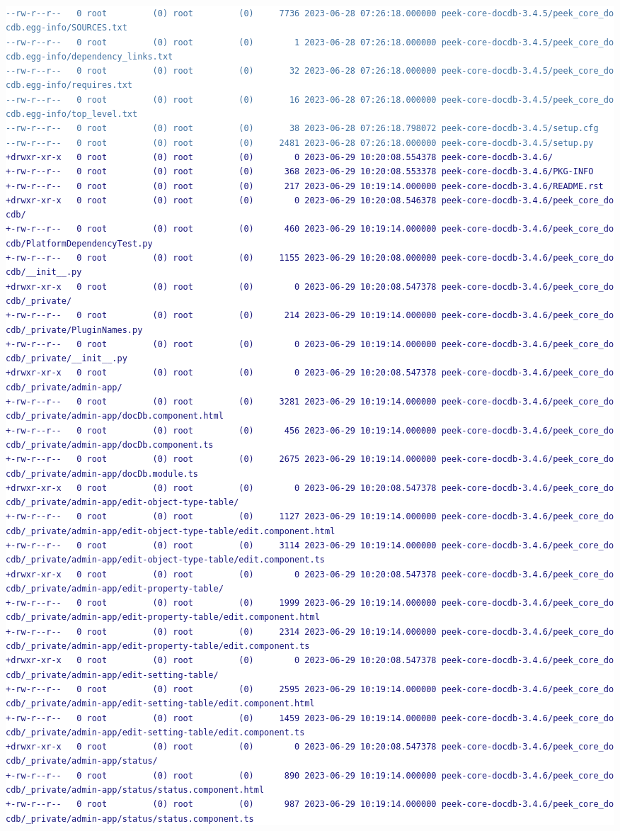 ```diff
--rw-r--r--   0 root         (0) root         (0)     7736 2023-06-28 07:26:18.000000 peek-core-docdb-3.4.5/peek_core_docdb.egg-info/SOURCES.txt
--rw-r--r--   0 root         (0) root         (0)        1 2023-06-28 07:26:18.000000 peek-core-docdb-3.4.5/peek_core_docdb.egg-info/dependency_links.txt
--rw-r--r--   0 root         (0) root         (0)       32 2023-06-28 07:26:18.000000 peek-core-docdb-3.4.5/peek_core_docdb.egg-info/requires.txt
--rw-r--r--   0 root         (0) root         (0)       16 2023-06-28 07:26:18.000000 peek-core-docdb-3.4.5/peek_core_docdb.egg-info/top_level.txt
--rw-r--r--   0 root         (0) root         (0)       38 2023-06-28 07:26:18.798072 peek-core-docdb-3.4.5/setup.cfg
--rw-r--r--   0 root         (0) root         (0)     2481 2023-06-28 07:26:18.000000 peek-core-docdb-3.4.5/setup.py
+drwxr-xr-x   0 root         (0) root         (0)        0 2023-06-29 10:20:08.554378 peek-core-docdb-3.4.6/
+-rw-r--r--   0 root         (0) root         (0)      368 2023-06-29 10:20:08.553378 peek-core-docdb-3.4.6/PKG-INFO
+-rw-r--r--   0 root         (0) root         (0)      217 2023-06-29 10:19:14.000000 peek-core-docdb-3.4.6/README.rst
+drwxr-xr-x   0 root         (0) root         (0)        0 2023-06-29 10:20:08.546378 peek-core-docdb-3.4.6/peek_core_docdb/
+-rw-r--r--   0 root         (0) root         (0)      460 2023-06-29 10:19:14.000000 peek-core-docdb-3.4.6/peek_core_docdb/PlatformDependencyTest.py
+-rw-r--r--   0 root         (0) root         (0)     1155 2023-06-29 10:20:08.000000 peek-core-docdb-3.4.6/peek_core_docdb/__init__.py
+drwxr-xr-x   0 root         (0) root         (0)        0 2023-06-29 10:20:08.547378 peek-core-docdb-3.4.6/peek_core_docdb/_private/
+-rw-r--r--   0 root         (0) root         (0)      214 2023-06-29 10:19:14.000000 peek-core-docdb-3.4.6/peek_core_docdb/_private/PluginNames.py
+-rw-r--r--   0 root         (0) root         (0)        0 2023-06-29 10:19:14.000000 peek-core-docdb-3.4.6/peek_core_docdb/_private/__init__.py
+drwxr-xr-x   0 root         (0) root         (0)        0 2023-06-29 10:20:08.547378 peek-core-docdb-3.4.6/peek_core_docdb/_private/admin-app/
+-rw-r--r--   0 root         (0) root         (0)     3281 2023-06-29 10:19:14.000000 peek-core-docdb-3.4.6/peek_core_docdb/_private/admin-app/docDb.component.html
+-rw-r--r--   0 root         (0) root         (0)      456 2023-06-29 10:19:14.000000 peek-core-docdb-3.4.6/peek_core_docdb/_private/admin-app/docDb.component.ts
+-rw-r--r--   0 root         (0) root         (0)     2675 2023-06-29 10:19:14.000000 peek-core-docdb-3.4.6/peek_core_docdb/_private/admin-app/docDb.module.ts
+drwxr-xr-x   0 root         (0) root         (0)        0 2023-06-29 10:20:08.547378 peek-core-docdb-3.4.6/peek_core_docdb/_private/admin-app/edit-object-type-table/
+-rw-r--r--   0 root         (0) root         (0)     1127 2023-06-29 10:19:14.000000 peek-core-docdb-3.4.6/peek_core_docdb/_private/admin-app/edit-object-type-table/edit.component.html
+-rw-r--r--   0 root         (0) root         (0)     3114 2023-06-29 10:19:14.000000 peek-core-docdb-3.4.6/peek_core_docdb/_private/admin-app/edit-object-type-table/edit.component.ts
+drwxr-xr-x   0 root         (0) root         (0)        0 2023-06-29 10:20:08.547378 peek-core-docdb-3.4.6/peek_core_docdb/_private/admin-app/edit-property-table/
+-rw-r--r--   0 root         (0) root         (0)     1999 2023-06-29 10:19:14.000000 peek-core-docdb-3.4.6/peek_core_docdb/_private/admin-app/edit-property-table/edit.component.html
+-rw-r--r--   0 root         (0) root         (0)     2314 2023-06-29 10:19:14.000000 peek-core-docdb-3.4.6/peek_core_docdb/_private/admin-app/edit-property-table/edit.component.ts
+drwxr-xr-x   0 root         (0) root         (0)        0 2023-06-29 10:20:08.547378 peek-core-docdb-3.4.6/peek_core_docdb/_private/admin-app/edit-setting-table/
+-rw-r--r--   0 root         (0) root         (0)     2595 2023-06-29 10:19:14.000000 peek-core-docdb-3.4.6/peek_core_docdb/_private/admin-app/edit-setting-table/edit.component.html
+-rw-r--r--   0 root         (0) root         (0)     1459 2023-06-29 10:19:14.000000 peek-core-docdb-3.4.6/peek_core_docdb/_private/admin-app/edit-setting-table/edit.component.ts
+drwxr-xr-x   0 root         (0) root         (0)        0 2023-06-29 10:20:08.547378 peek-core-docdb-3.4.6/peek_core_docdb/_private/admin-app/status/
+-rw-r--r--   0 root         (0) root         (0)      890 2023-06-29 10:19:14.000000 peek-core-docdb-3.4.6/peek_core_docdb/_private/admin-app/status/status.component.html
+-rw-r--r--   0 root         (0) root         (0)      987 2023-06-29 10:19:14.000000 peek-core-docdb-3.4.6/peek_core_docdb/_private/admin-app/status/status.component.ts
```